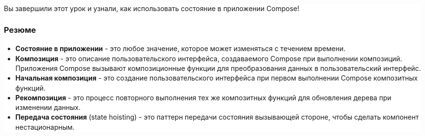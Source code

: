 Вы завершили этот урок и узнали, как использовать состояние в приложении Compose!

### Резюме

- **Состояние в приложении** - это любое значение, которое может изменяться с течением времени.
- **Композиция** - это описание пользовательского интерфейса, создаваемого Compose при выполнении композиций. Приложения Compose вызывают композиционные функции для преобразования данных в пользовательский интерфейс.
- **Начальная композиция** - это создание пользовательского интерфейса при первом выполнении Compose композитных функций.
- **Рекомпозиция** - это процесс повторного выполнения тех же композитных функций для обновления дерева при изменении данных.
- **Передача состояния** (state hoisting) - это паттерн передачи состояния вызывающей стороне, чтобы сделать компонент нестационарным.